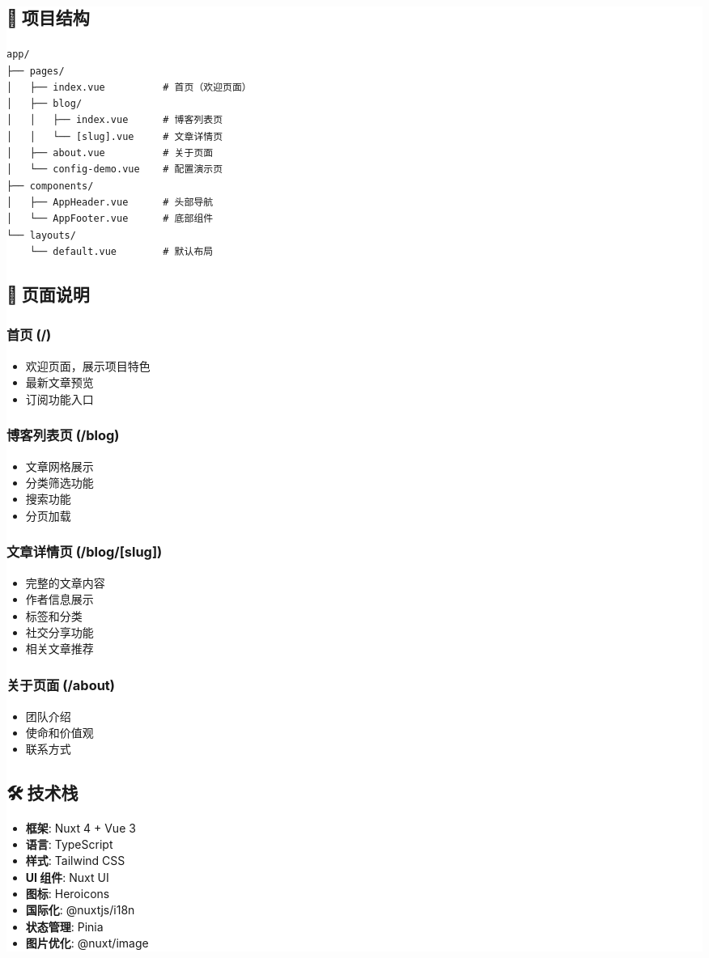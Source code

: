 ## 📁 项目结构

```
app/
├── pages/
│   ├── index.vue          # 首页（欢迎页面）
│   ├── blog/
│   │   ├── index.vue      # 博客列表页
│   │   └── [slug].vue     # 文章详情页
│   ├── about.vue          # 关于页面
│   └── config-demo.vue    # 配置演示页
├── components/
│   ├── AppHeader.vue      # 头部导航
│   └── AppFooter.vue      # 底部组件
└── layouts/
    └── default.vue        # 默认布局
```

## 🎯 页面说明

### 首页 (/)

- 欢迎页面，展示项目特色
- 最新文章预览
- 订阅功能入口

### 博客列表页 (/blog)

- 文章网格展示
- 分类筛选功能
- 搜索功能
- 分页加载

### 文章详情页 (/blog/[slug])

- 完整的文章内容
- 作者信息展示
- 标签和分类
- 社交分享功能
- 相关文章推荐

### 关于页面 (/about)

- 团队介绍
- 使命和价值观
- 联系方式

## 🛠️ 技术栈

- **框架**: Nuxt 4 + Vue 3
- **语言**: TypeScript
- **样式**: Tailwind CSS
- **UI 组件**: Nuxt UI
- **图标**: Heroicons
- **国际化**: @nuxtjs/i18n
- **状态管理**: Pinia
- **图片优化**: @nuxt/image
